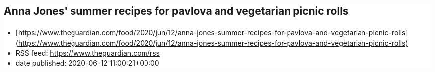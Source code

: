 ## Anna Jones' summer recipes for pavlova and vegetarian picnic rolls
 - [https://www.theguardian.com/food/2020/jun/12/anna-jones-summer-recipes-for-pavlova-and-vegetarian-picnic-rolls](https://www.theguardian.com/food/2020/jun/12/anna-jones-summer-recipes-for-pavlova-and-vegetarian-picnic-rolls)
 - RSS feed: https://www.theguardian.com/rss
 - date published: 2020-06-12 11:00:21+00:00


